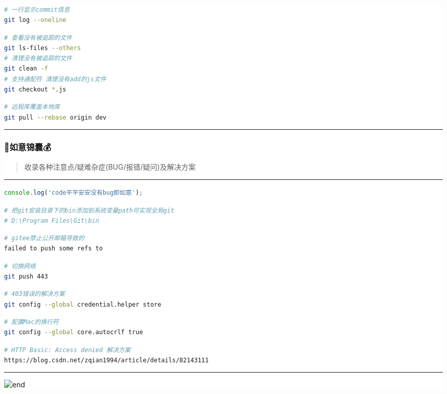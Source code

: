 ```bash
# 一行显示commit信息
git log --oneline
```

```bash
# 查看没有被追踪的文件
git ls-files --others
# 清理没有被追踪的文件
git clean -f
# 支持通配符 清理没有add的js文件
git checkout *.js
```

```bash
# 远程库覆盖本地库
git pull --rebase origin dev
```

------
### **🍊如意锦囊💰**
>收录各种注意点/疑难杂症(BUG/报错/疑问)及解决方案  

------
```js
console.log('code平平安安没有bug即如意');
```

```bash
# 把git安装目录下的bin添加到系统变量path可实现全局git
# D:\Program Files\Git\bin
```

```bash
# gitee禁止公开邮箱导致的
failed to push some refs to
```

```bash
# 切换网络
git push 443
```

```bash
# 403错误的解决方案
git config --global credential.helper store
```

```bash
# 配置Mac的换行符
git config --global core.autocrlf true
```

```bash
# HTTP Basic: Access denied 解决方案
https://blog.csdn.net/zqian1994/article/details/82143111
```

------
![end](https://gitee.com/techpang/img_emoji_libs/raw/master/img_bed/markdown_images/end.jpg '富婆加我吧不想努力了')